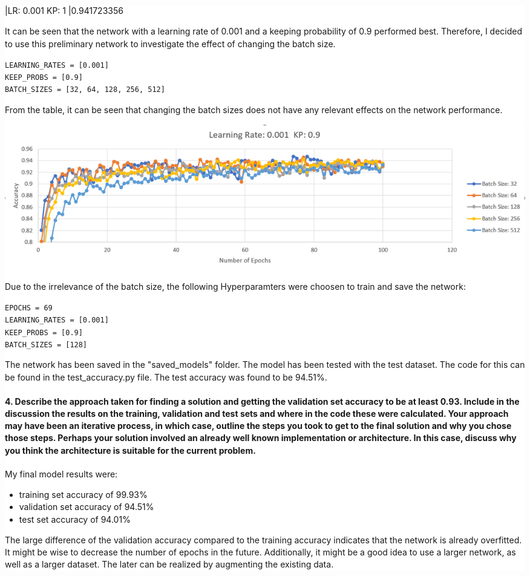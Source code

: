 |LR: 0.001 KP: 1	|0.941723356

It can be seen that the network with a learning rate of 0.001 and a keeping probability of 0.9 performed best.
Therefore, I decided to use this preliminary network to investigate the effect of changing the batch size.

    LEARNING_RATES = [0.001]
    KEEP_PROBS = [0.9]
    BATCH_SIZES = [32, 64, 128, 256, 512]

From the table, it can be seen that changing the batch sizes does not have any relevant effects on the network performance.
        

![alt text][image21]


Due to the irrelevance of the batch size, the following Hyperparamters were choosen to train and save the network:

    EPOCHS = 69
    LEARNING_RATES = [0.001]
    KEEP_PROBS = [0.9]
    BATCH_SIZES = [128]

The network has been saved in the "saved_models" folder. The model has been tested with the test dataset.
The code for this can be found in the test_accuracy.py file. The test accuracy was found to be 94.51%.




#### 4. Describe the approach taken for finding a solution and getting the validation set accuracy to be at least 0.93. Include in the discussion the results on the training, validation and test sets and where in the code these were calculated. Your approach may have been an iterative process, in which case, outline the steps you took to get to the final solution and why you chose those steps. Perhaps your solution involved an already well known implementation or architecture. In this case, discuss why you think the architecture is suitable for the current problem.



My final model results were:
* training set accuracy of 99.93%
* validation set accuracy of 94.51% 
* test set accuracy of 94.01%

The large difference of the validation accuracy compared to the training accuracy indicates that the network is already overfitted. 
It might be wise to decrease the number of epochs in the future. Additionally, it might be a good idea to use a larger network, as well as a larger dataset.
The later can be realized by augmenting the existing data.


[//]: # (Image References)
[image1]: ./explore_dataset/label_distribution_test.png
[image9]: ./explore_dataset/label_distribution_train.png "Visualization Taining Set"
[image10]: ./explore_dataset/label_distribution_valid.png "Visualization Validation Set"
[image11]: ./explore_dataset/test.jpg "Sample Image Test Set"
[image12]: ./explore_dataset/train.jpg "Sample Image Taining Set"
[image13]: ./explore_dataset/valid.jpg "Sample Image Validation Set"
[image2]: ./examples/grayscale.jpg "Grayscaling"
[image3]: ./examples/random_noise.jpg "Random Noise"
[image4]: ./my_test_images/Formatted/sign1.png "Traffic Sign 1"
[image5]: ./my_test_images/Formatted/sign3.png "Traffic Sign 2"
[image6]: ./my_test_images/Formatted/sign4.png "Traffic Sign 3"
[image7]: ./my_test_images/Formatted/sign6.png "Traffic Sign 4"
[image8]: ./my_test_images/Formatted/sign7.png "Traffic Sign 5"
[image14]: ./my_test_images/Formatted/sign9.png "Traffic Sign 6"
[image15]: ./my_test_images/Formatted/sign11.png "Traffic Sign 7"
[image16]: ./my_test_images/Formatted/sign10.png "Traffic Sign 8"
[image18]: ./TrainingAnalysis/LR0_001.png "Learning Rate 0.001"
[image19]: ./TrainingAnalysis/LR0_005.png "Learning Rate 0.005"
[image20]: ./TrainingAnalysis/LR0_0005.png "Learning Rate 0.0005"
[image21]: ./TrainingAnalysis/BatchSizes.png "Batch Sizes"